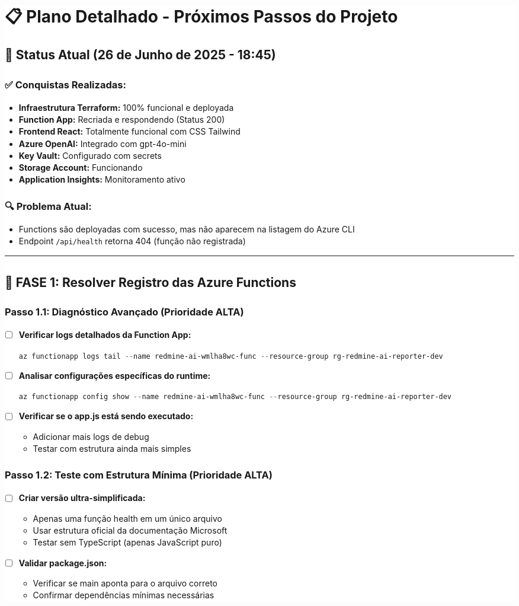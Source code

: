 # 📋 Plano Detalhado - Próximos Passos do Projeto

## 🎯 **Status Atual (26 de Junho de 2025 - 18:45)**

### ✅ **Conquistas Realizadas:**

- **Infraestrutura Terraform:** 100% funcional e deployada
- **Function App:** Recriada e respondendo (Status 200)
- **Frontend React:** Totalmente funcional com CSS Tailwind
- **Azure OpenAI:** Integrado com gpt-4o-mini
- **Key Vault:** Configurado com secrets
- **Storage Account:** Funcionando
- **Application Insights:** Monitoramento ativo

### 🔍 **Problema Atual:**

- Functions são deployadas com sucesso, mas não aparecem na listagem do Azure CLI
- Endpoint `/api/health` retorna 404 (função não registrada)

---

## 🚀 **FASE 1: Resolver Registro das Azure Functions**

### **Passo 1.1: Diagnóstico Avançado (Prioridade ALTA)**

- [ ] **Verificar logs detalhados da Function App:**

  ```powershell
  az functionapp logs tail --name redmine-ai-wmlha8wc-func --resource-group rg-redmine-ai-reporter-dev
  ```

- [ ] **Analisar configurações específicas do runtime:**

  ```powershell
  az functionapp config show --name redmine-ai-wmlha8wc-func --resource-group rg-redmine-ai-reporter-dev
  ```

- [ ] **Verificar se o app.js está sendo executado:**
  - Adicionar mais logs de debug
  - Testar com estrutura ainda mais simples

### **Passo 1.2: Teste com Estrutura Mínima (Prioridade ALTA)**

- [ ] **Criar versão ultra-simplificada:**

  - Apenas uma função health em um único arquivo
  - Usar estrutura oficial da documentação Microsoft
  - Testar sem TypeScript (apenas JavaScript puro)

- [ ] **Validar package.json:**
  - Verificar se main aponta para o arquivo correto
  - Confirmar dependências mínimas necessárias
